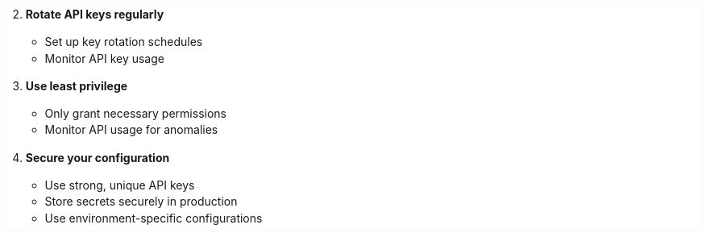 2. **Rotate API keys regularly**
   - Set up key rotation schedules
   - Monitor API key usage

3. **Use least privilege**
   - Only grant necessary permissions
   - Monitor API usage for anomalies

4. **Secure your configuration**
   - Use strong, unique API keys
   - Store secrets securely in production
   - Use environment-specific configurations 